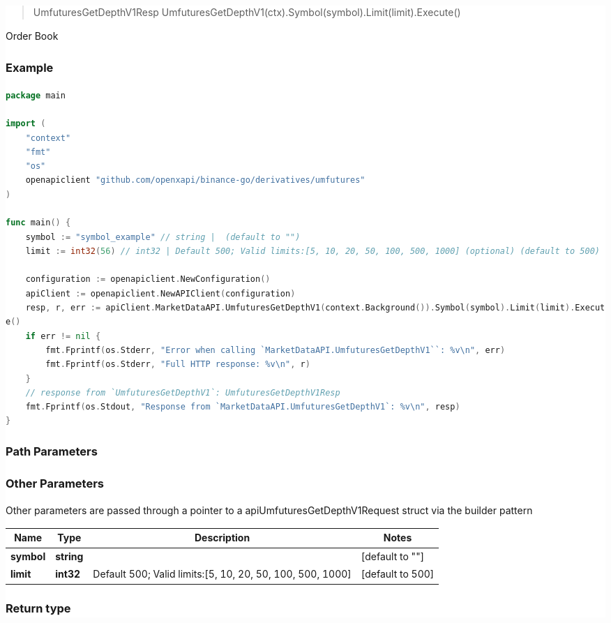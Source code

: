 > UmfuturesGetDepthV1Resp UmfuturesGetDepthV1(ctx).Symbol(symbol).Limit(limit).Execute()

Order Book



### Example

```go
package main

import (
	"context"
	"fmt"
	"os"
	openapiclient "github.com/openxapi/binance-go/derivatives/umfutures"
)

func main() {
	symbol := "symbol_example" // string |  (default to "")
	limit := int32(56) // int32 | Default 500; Valid limits:[5, 10, 20, 50, 100, 500, 1000] (optional) (default to 500)

	configuration := openapiclient.NewConfiguration()
	apiClient := openapiclient.NewAPIClient(configuration)
	resp, r, err := apiClient.MarketDataAPI.UmfuturesGetDepthV1(context.Background()).Symbol(symbol).Limit(limit).Execute()
	if err != nil {
		fmt.Fprintf(os.Stderr, "Error when calling `MarketDataAPI.UmfuturesGetDepthV1``: %v\n", err)
		fmt.Fprintf(os.Stderr, "Full HTTP response: %v\n", r)
	}
	// response from `UmfuturesGetDepthV1`: UmfuturesGetDepthV1Resp
	fmt.Fprintf(os.Stdout, "Response from `MarketDataAPI.UmfuturesGetDepthV1`: %v\n", resp)
}
```

### Path Parameters



### Other Parameters

Other parameters are passed through a pointer to a apiUmfuturesGetDepthV1Request struct via the builder pattern


Name | Type | Description  | Notes
------------- | ------------- | ------------- | -------------
 **symbol** | **string** |  | [default to &quot;&quot;]
 **limit** | **int32** | Default 500; Valid limits:[5, 10, 20, 50, 100, 500, 1000] | [default to 500]

### Return type
